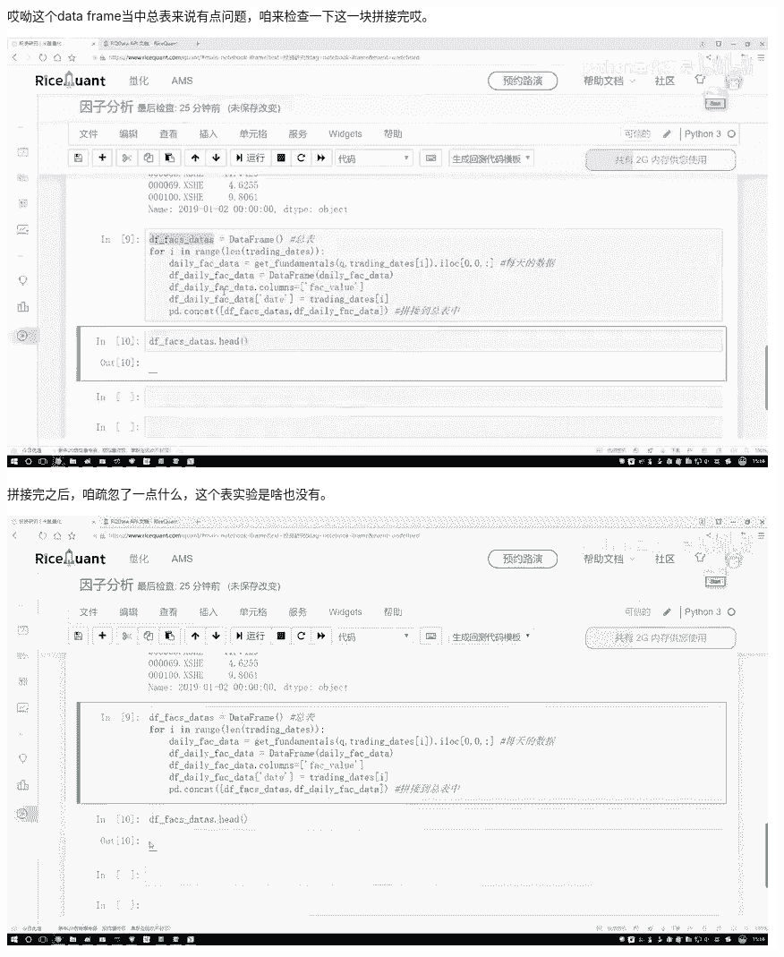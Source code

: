 哎呦这个data frame当中总表来说有点问题，咱来检查一下这一块拼接完哎。

![](img/8336452040d4b4c95781bced4037d41f_96.png)

拼接完之后，咱疏忽了一点什么，这个表实验是啥也没有。

![](img/8336452040d4b4c95781bced4037d41f_98.png)
